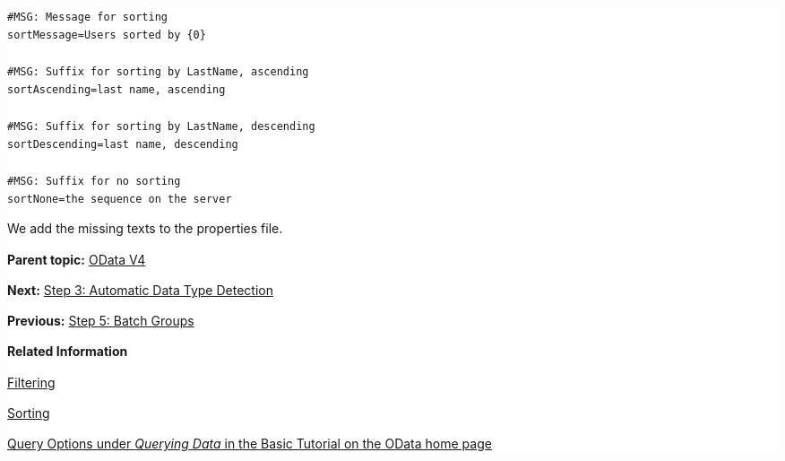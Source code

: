 ```
#MSG: Message for sorting
sortMessage=Users sorted by {0}

#MSG: Suffix for sorting by LastName, ascending
sortAscending=last name, ascending

#MSG: Suffix for sorting by LastName, descending
sortDescending=last name, descending

#MSG: Suffix for no sorting
sortNone=the sequence on the server
```

We add the missing texts to the properties file.

**Parent topic:** [OData V4](OData_V4_bcdbde6.md "In this tutorial, we explore how features of OData V4 can be used in OpenUI5. We write a small app that consumes data from an OData V4 service to understand how to access, modify, aggregate, and filter data in an OData V4 model.")

**Next:** [Step 3: Automatic Data Type Detection](Step_3_Automatic_Data_Type_Detection_96bb6e0.md "In this step, we use the automatic data type detection of the OData V4 model to parse, validate, and format user entries. The service metadata contains type information for the properties of each entity.")

**Previous:** [Step 5: Batch Groups](Step_5_Batch_Groups_ef2af49.md "In this step, we have a closer look at batch groups. Batch groups are used to group multiple requests into one server request to improve the overall performance.")

**Related Information**  


[Filtering](Filtering_5338bd1.md "The OData V4 Model supports server side filtering on lists.")

[Sorting](Sorting_d2ce3f5.md "The OData V4 model supports server side sorting on lists.")

[Query Options under *Querying Data* in the Basic Tutorial on the OData home page](http://www.odata.org/getting-started/basic-tutorial/#queryData)

